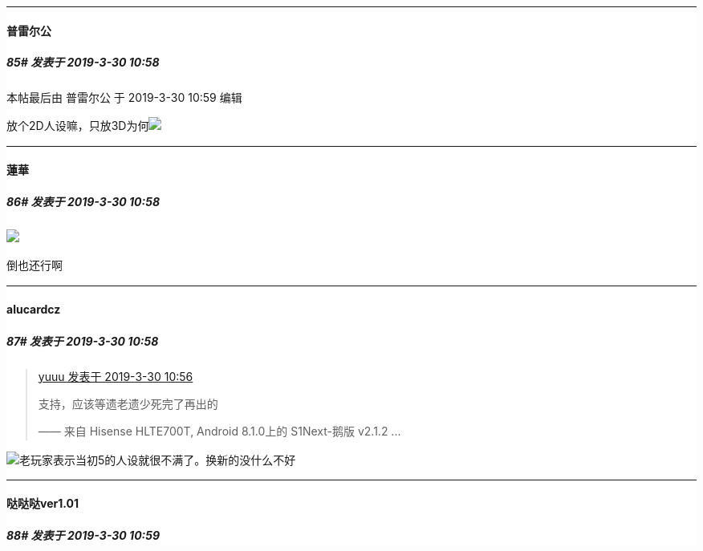 
-----

####  普雷尔公  
##### 85#       发表于 2019-3-30 10:58



 本帖最后由 普雷尔公 于 2019-3-30 10:59 编辑 

放个2D人设嘛，只放3D为何<img src="https://static.saraba1st.com/image/smiley/face2017/004.gif" referrerpolicy="no-referrer">







-----

####  蓮華  
##### 86#       发表于 2019-3-30 10:58



<img src="https://i.loli.net/2019/03/30/5c9edb195e4c4.png" referrerpolicy="no-referrer">

倒也还行啊







-----

####  alucardcz  
##### 87#       发表于 2019-3-30 10:58



<blockquote><a href="httphttps://bbs.saraba1st.com/2b/forum.php?mod=redirect&amp;goto=findpost&amp;pid=43096152&amp;ptid=1820599" target="_blank">yuuu 发表于 2019-3-30 10:56</a>

支持，应该等遗老遗少死完了再出的


—— 来自 Hisense HLTE700T, Android 8.1.0上的 S1Next-鹅版 v2.1.2 ...</blockquote>
<img src="https://static.saraba1st.com/image/smiley/face2017/067.png" referrerpolicy="no-referrer">老玩家表示当初5的人设就很不满了。换新的没什么不好







-----

####  哒哒哒ver1.01  
##### 88#       发表于 2019-3-30 10:59



